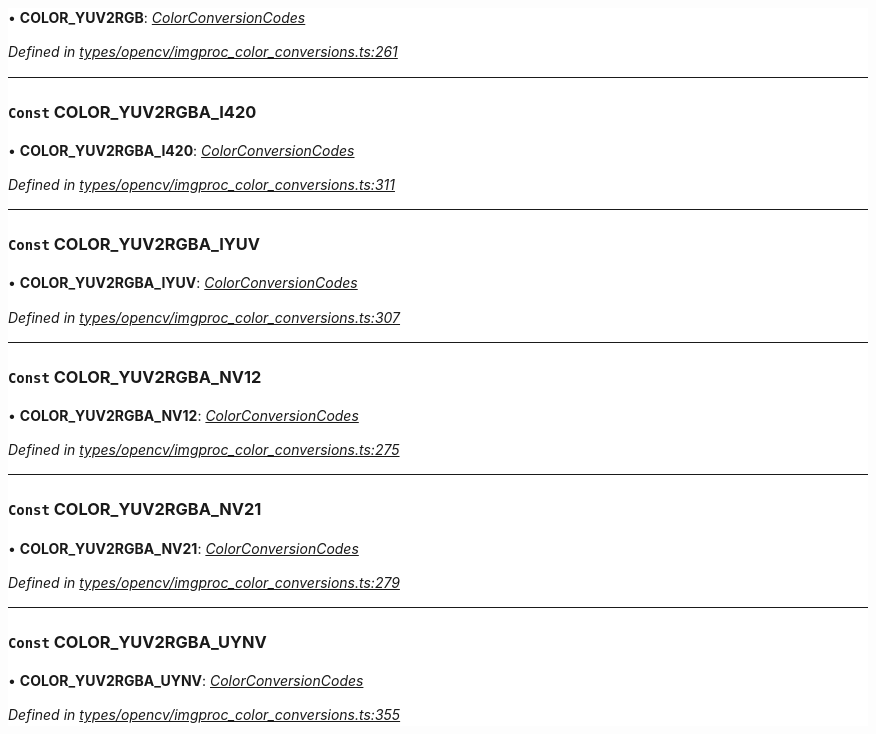 • **COLOR_YUV2RGB**: *[ColorConversionCodes](_types_opencv_imgproc_color_conversions_.md#colorconversioncodes)*

*Defined in [types/opencv/imgproc_color_conversions.ts:261](https://github.com/cancerberoSgx/mirada/blob/1c5d3d0/mirada/src/types/opencv/imgproc_color_conversions.ts#L261)*

___

### `Const` COLOR_YUV2RGBA_I420

• **COLOR_YUV2RGBA_I420**: *[ColorConversionCodes](_types_opencv_imgproc_color_conversions_.md#colorconversioncodes)*

*Defined in [types/opencv/imgproc_color_conversions.ts:311](https://github.com/cancerberoSgx/mirada/blob/1c5d3d0/mirada/src/types/opencv/imgproc_color_conversions.ts#L311)*

___

### `Const` COLOR_YUV2RGBA_IYUV

• **COLOR_YUV2RGBA_IYUV**: *[ColorConversionCodes](_types_opencv_imgproc_color_conversions_.md#colorconversioncodes)*

*Defined in [types/opencv/imgproc_color_conversions.ts:307](https://github.com/cancerberoSgx/mirada/blob/1c5d3d0/mirada/src/types/opencv/imgproc_color_conversions.ts#L307)*

___

### `Const` COLOR_YUV2RGBA_NV12

• **COLOR_YUV2RGBA_NV12**: *[ColorConversionCodes](_types_opencv_imgproc_color_conversions_.md#colorconversioncodes)*

*Defined in [types/opencv/imgproc_color_conversions.ts:275](https://github.com/cancerberoSgx/mirada/blob/1c5d3d0/mirada/src/types/opencv/imgproc_color_conversions.ts#L275)*

___

### `Const` COLOR_YUV2RGBA_NV21

• **COLOR_YUV2RGBA_NV21**: *[ColorConversionCodes](_types_opencv_imgproc_color_conversions_.md#colorconversioncodes)*

*Defined in [types/opencv/imgproc_color_conversions.ts:279](https://github.com/cancerberoSgx/mirada/blob/1c5d3d0/mirada/src/types/opencv/imgproc_color_conversions.ts#L279)*

___

### `Const` COLOR_YUV2RGBA_UYNV

• **COLOR_YUV2RGBA_UYNV**: *[ColorConversionCodes](_types_opencv_imgproc_color_conversions_.md#colorconversioncodes)*

*Defined in [types/opencv/imgproc_color_conversions.ts:355](https://github.com/cancerberoSgx/mirada/blob/1c5d3d0/mirada/src/types/opencv/imgproc_color_conversions.ts#L355)*
